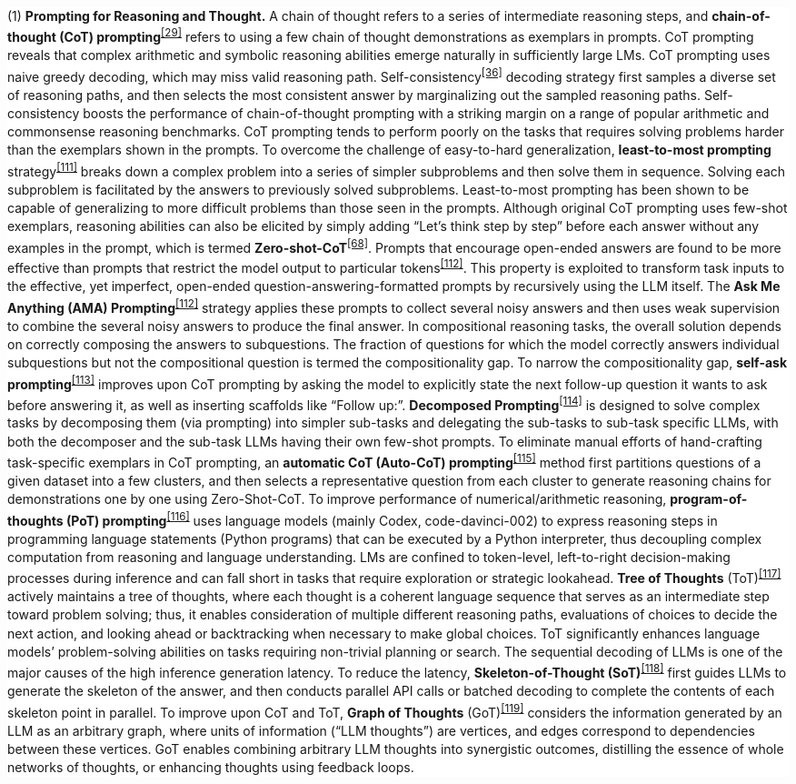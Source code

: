 (1) **Prompting for Reasoning and Thought.** A chain of thought refers to a series of intermediate reasoning steps, and **chain-of-thought (CoT) prompting**<sup>[\[29\]](#ref29)</sup> refers to using a few chain of thought demonstrations as exemplars in prompts. CoT prompting reveals that complex arithmetic and symbolic reasoning abilities emerge naturally in sufficiently large LMs. CoT prompting uses naive greedy decoding, which may miss valid reasoning path. Self-consistency<sup>[\[36\]](#ref36)</sup> decoding strategy first samples a diverse set of reasoning paths, and then selects the most consistent answer by marginalizing out the sampled reasoning paths. Self-consistency boosts the performance of chain-of-thought prompting with a striking margin on a range of popular arithmetic and commonsense reasoning benchmarks. CoT prompting tends to perform poorly on the tasks that requires solving problems harder than the exemplars shown in the prompts. To overcome the challenge of easy-to-hard generalization, **least-to-most prompting** strategy<sup>[\[111\]](#ref111)</sup> breaks down a complex problem into a series of simpler subproblems and then solve them in sequence. Solving each subproblem is facilitated by the answers to previously solved subproblems. Least-to-most prompting has been shown to be capable of generalizing to more difficult problems than those seen in the prompts. Although original CoT prompting uses few-shot exemplars, reasoning abilities can also be elicited by simply adding “Let’s think step by step” before each answer without any examples in the prompt, which is termed **Zero-shot-CoT**<sup>[\[68\]](#ref68)</sup>. Prompts that encourage open-ended answers are found to be more effective than prompts that restrict the model output to particular tokens<sup>[\[112\]](#ref112)</sup>. This property is exploited to transform task inputs to the effective, yet imperfect, open-ended question-answering-formatted prompts by recursively using the LLM itself. The **Ask Me Anything (AMA) Prompting**<sup>[\[112\]](#ref112)</sup> strategy applies these prompts to collect several noisy answers and then uses weak supervision to combine the several noisy answers to produce the final answer. In compositional reasoning tasks, the overall solution depends on correctly composing the answers to subquestions. The fraction of questions for which the model correctly answers individual subquestions but not the compositional question is termed the compositionality gap. To narrow the compositionality gap, **self-ask prompting**<sup>[\[113\]](#ref113)</sup> improves upon CoT prompting by asking the model to explicitly state the next follow-up question it wants to ask before answering it, as well as inserting scaffolds like “Follow up:”. **Decomposed Prompting**<sup>[\[114\]](#ref114)</sup> is designed to solve complex tasks by decomposing them (via prompting) into simpler sub-tasks and delegating the sub-tasks to sub-task specific LLMs, with both the decomposer and the sub-task LLMs having their own few-shot prompts. To eliminate manual efforts of hand-crafting task-specific exemplars in CoT prompting, an **automatic CoT (Auto-CoT) prompting**<sup>[\[115\]](#ref115)</sup> method first partitions questions of a given dataset into a few clusters, and then selects a representative question from each cluster to generate reasoning chains for demonstrations one by one using Zero-Shot-CoT. To improve performance of numerical/arithmetic reasoning, **program-of-thoughts (PoT) prompting**<sup>[\[116\]](#ref116)</sup> uses language models (mainly Codex, code-davinci-002) to express reasoning steps in programming language statements (Python programs) that can be executed by a Python interpreter, thus decoupling complex computation from reasoning and language understanding. LMs are confined to token-level, left-to-right decision-making processes during inference and can fall short in tasks that require exploration or strategic lookahead. **Tree of Thoughts** (ToT)<sup>[\[117\]](#ref117)</sup> actively maintains a tree of thoughts, where each thought is a coherent language sequence that serves as an intermediate step toward problem solving; thus, it enables consideration of multiple different reasoning paths, evaluations of choices to decide the next action, and looking ahead or backtracking when necessary to make global choices. ToT significantly enhances language models’ problem-solving abilities on tasks requiring non-trivial planning or search. The sequential decoding of LLMs is one of the major causes of the high inference generation latency. To reduce the latency, **Skeleton-of-Thought (SoT)**<sup>[\[118\]](#ref118)</sup> first guides LLMs to generate the skeleton of the answer, and then conducts parallel API calls or batched decoding to complete the contents of each skeleton point in parallel. To improve upon CoT and ToT, **Graph of Thoughts** (GoT)<sup>[\[119\]](#ref119)</sup> considers the information generated by an LLM as an arbitrary graph, where units of information (“LLM thoughts”) are vertices, and edges correspond to dependencies between these vertices. GoT enables combining arbitrary LLM thoughts into synergistic outcomes, distilling the essence of whole networks of thoughts, or enhancing thoughts using feedback loops.
